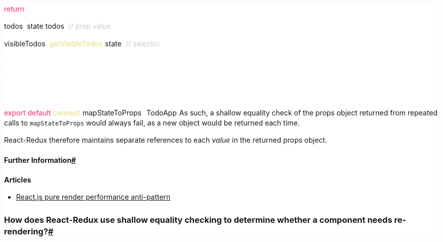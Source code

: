 <span class="token plain"> </span><span class="token keyword control-flow" style="color: #f92672">return</span><span class="token plain"> </span><span class="token punctuation" style="color: #f8f8f2">{</span><span class="token plain"></span>

<span class="token plain"> todos</span><span class="token operator" style="color: #f8f8f2">:</span><span class="token plain"> state</span><span class="token punctuation" style="color: #f8f8f2">.</span><span class="token property-access">todos</span><span class="token punctuation" style="color: #f8f8f2">,</span><span class="token plain"> </span><span class="token comment" style="color: #c6cad2">// prop value</span><span class="token plain"></span>

<span class="token plain"> visibleTodos</span><span class="token operator" style="color: #f8f8f2">:</span><span class="token plain"> </span><span class="token function" style="color: #e6d874">getVisibleTodos</span><span class="token punctuation" style="color: #f8f8f2">(</span><span class="token plain">state</span><span class="token punctuation" style="color: #f8f8f2">)</span><span class="token plain"> </span><span class="token comment" style="color: #c6cad2">// selector</span><span class="token plain"></span>

<span class="token plain"> </span><span class="token punctuation" style="color: #f8f8f2">}</span><span class="token plain"></span>

<span class="token plain"></span><span class="token punctuation" style="color: #f8f8f2">}</span><span class="token plain"></span>

<span class="token plain" style="display: inline-block"> </span>

<span class="token plain"></span><span class="token keyword module" style="color: #f92672">export</span><span class="token plain"> </span><span class="token keyword module" style="color: #f92672">default</span><span class="token plain"> </span><span class="token function" style="color: #e6d874">connect</span><span class="token punctuation" style="color: #f8f8f2">(</span><span class="token plain">mapStateToProps</span><span class="token punctuation" style="color: #f8f8f2">)</span><span class="token punctuation" style="color: #f8f8f2">(</span><span class="token maybe-class-name">TodoApp</span><span class="token punctuation" style="color: #f8f8f2">)</span>As such, a shallow equality check of the props object returned from repeated calls to `mapStateToProps` would always fail, as a new object would be returned each time.

React-Redux therefore maintains separate references to each *value* in the returned props object.

#### <span id="further-information-6" class="anchor enhancedAnchor_2LWZ"></span>Further Information<a href="#further-information-6" class="hash-link" title="Direct link to heading">#</a>

**Articles**

-   [React.js pure render performance anti-pattern](../../medium.com/%40esamatti/react-js-pure-render-performance-anti-pattern-fb88c101332f.html#.gh07cm24f)

### <span id="how-does-react-redux-use-shallow-equality-checking-to-determine-whether-a-component-needs-re-rendering" class="anchor enhancedAnchor_2LWZ"></span>How does React-Redux use shallow equality checking to determine whether a component needs re-rendering?<a href="#how-does-react-redux-use-shallow-equality-checking-to-determine-whether-a-component-needs-re-rendering" class="hash-link" title="Direct link to heading">#</a>
